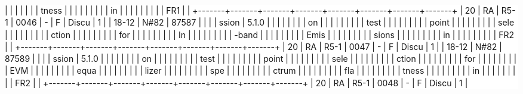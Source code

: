 |       |       |       |       |       |       | tness |       |
|       |       |       |       |       |       | in    |       |
|       |       |       |       |       |       | FR1   |       |
+-------+-------+-------+-------+-------+-------+-------+-------+
| 20    | RA    | R5-1  | 0046  | \-    | F     | Discu | 1     |
| 18-12 | N\#82 | 87587 |       |       |       | ssion | 5.1.0 |
|       |       |       |       |       |       | on    |       |
|       |       |       |       |       |       | test  |       |
|       |       |       |       |       |       | point |       |
|       |       |       |       |       |       | sele  |       |
|       |       |       |       |       |       | ction |       |
|       |       |       |       |       |       | for   |       |
|       |       |       |       |       |       | In    |       |
|       |       |       |       |       |       | -band |       |
|       |       |       |       |       |       | Emis  |       |
|       |       |       |       |       |       | sions |       |
|       |       |       |       |       |       | in    |       |
|       |       |       |       |       |       | FR2   |       |
+-------+-------+-------+-------+-------+-------+-------+-------+
| 20    | RA    | R5-1  | 0047  | \-    | F     | Discu | 1     |
| 18-12 | N\#82 | 87589 |       |       |       | ssion | 5.1.0 |
|       |       |       |       |       |       | on    |       |
|       |       |       |       |       |       | test  |       |
|       |       |       |       |       |       | point |       |
|       |       |       |       |       |       | sele  |       |
|       |       |       |       |       |       | ction |       |
|       |       |       |       |       |       | for   |       |
|       |       |       |       |       |       | EVM   |       |
|       |       |       |       |       |       | equa  |       |
|       |       |       |       |       |       | lizer |       |
|       |       |       |       |       |       | spe   |       |
|       |       |       |       |       |       | ctrum |       |
|       |       |       |       |       |       | fla   |       |
|       |       |       |       |       |       | tness |       |
|       |       |       |       |       |       | in    |       |
|       |       |       |       |       |       | FR2   |       |
+-------+-------+-------+-------+-------+-------+-------+-------+
| 20    | RA    | R5-1  | 0048  | \-    | F     | Discu | 1     |